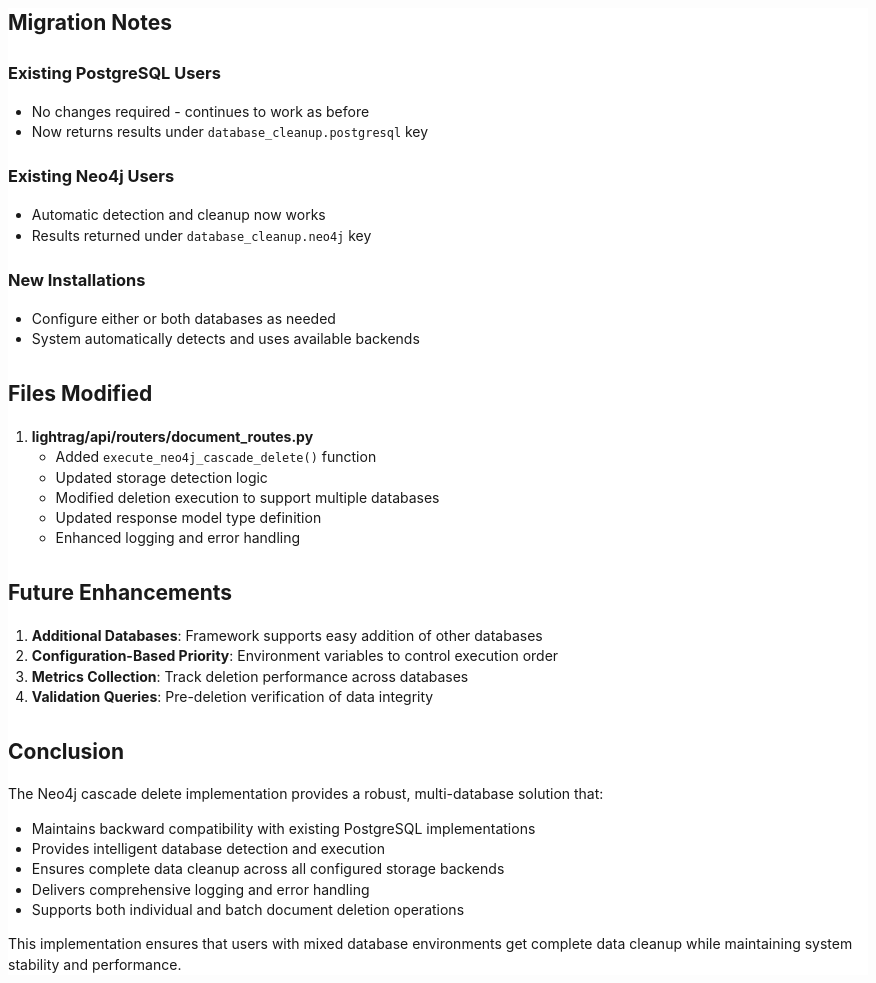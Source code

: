 ## Migration Notes

### Existing PostgreSQL Users
- No changes required - continues to work as before
- Now returns results under `database_cleanup.postgresql` key

### Existing Neo4j Users  
- Automatic detection and cleanup now works
- Results returned under `database_cleanup.neo4j` key

### New Installations
- Configure either or both databases as needed
- System automatically detects and uses available backends

## Files Modified

1. **lightrag/api/routers/document_routes.py**
   - Added `execute_neo4j_cascade_delete()` function
   - Updated storage detection logic
   - Modified deletion execution to support multiple databases
   - Updated response model type definition
   - Enhanced logging and error handling

## Future Enhancements

1. **Additional Databases**: Framework supports easy addition of other databases
2. **Configuration-Based Priority**: Environment variables to control execution order
3. **Metrics Collection**: Track deletion performance across databases
4. **Validation Queries**: Pre-deletion verification of data integrity

## Conclusion

The Neo4j cascade delete implementation provides a robust, multi-database solution that:
- Maintains backward compatibility with existing PostgreSQL implementations
- Provides intelligent database detection and execution
- Ensures complete data cleanup across all configured storage backends
- Delivers comprehensive logging and error handling
- Supports both individual and batch document deletion operations

This implementation ensures that users with mixed database environments get complete data cleanup while maintaining system stability and performance.